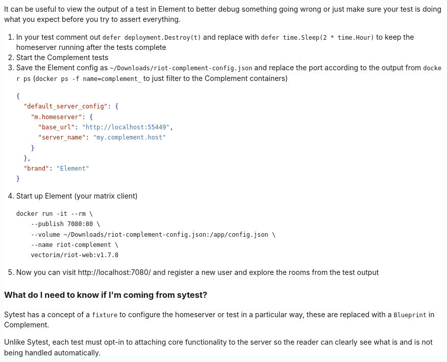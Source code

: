 It can be useful to view the output of a test in Element to better debug something going wrong or just make sure your test is doing what you expect before you try to assert everything.

 1. In your test comment out `defer deployment.Destroy(t)` and replace with `defer time.Sleep(2 * time.Hour)` to keep the homeserver running after the tests complete
 1. Start the Complement tests
 1. Save the Element config as `~/Downloads/riot-complement-config.json` and replace the port according to the output from `docker ps` (`docker ps -f name=complement_` to just filter to the Complement containers)
    ```json
    {
      "default_server_config": {
        "m.homeserver": {
          "base_url": "http://localhost:55449",
          "server_name": "my.complement.host"
        }
      },
      "brand": "Element"
    }
    ```
 1. Start up Element (your matrix client)
    ```
    docker run -it --rm \
        --publish 7080:80 \
        --volume ~/Downloads/riot-complement-config.json:/app/config.json \
        --name riot-complement \
        vectorim/riot-web:v1.7.8
    ```
 1. Now you can visit http://localhost:7080/ and register a new user and explore the rooms from the test output


### What do I need to know if I'm coming from sytest?

Sytest has a concept of a `fixture` to configure the homeserver or test in a particular way, these are replaced with a `Blueprint` in Complement.

Unlike Sytest, each test must opt-in to attaching core functionality to the server so the reader can clearly see what is and is not being handled automatically.
